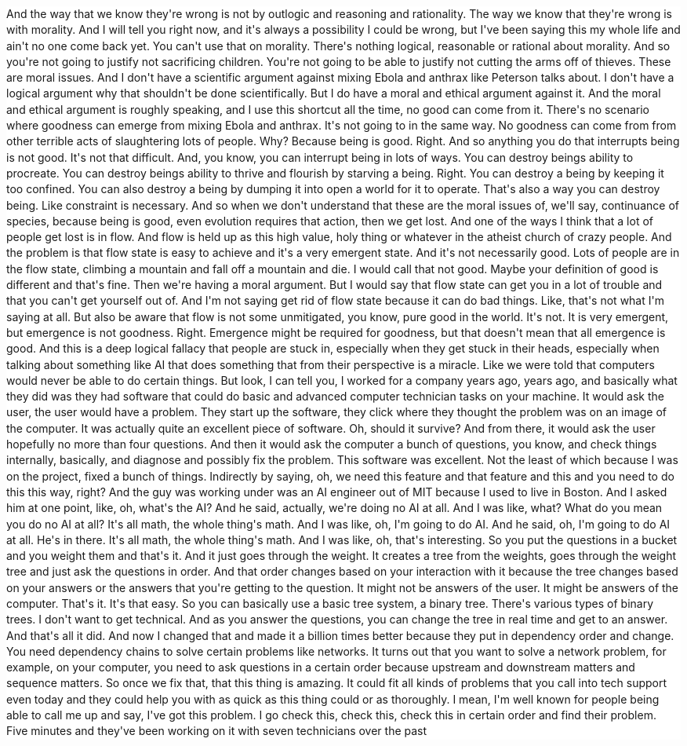 And the way that we know they're wrong is not by outlogic and reasoning and rationality. The way we know that they're wrong is with morality. And I will tell you right now, and it's always a possibility I could be wrong, but I've been saying this my whole life and ain't no one come back yet. You can't use that on morality. There's nothing logical, reasonable or rational about morality. And so you're not going to justify not sacrificing children. You're not going to be able to justify not cutting the arms off of thieves. These are moral issues. And I don't have a scientific argument against mixing Ebola and anthrax like Peterson talks about. I don't have a logical argument why that shouldn't be done scientifically. But I do have a moral and ethical argument against it. And the moral and ethical argument is roughly speaking, and I use this shortcut all the time, no good can come from it. There's no scenario where goodness can emerge from mixing Ebola and anthrax. It's not going to in the same way. No goodness can come from from other terrible acts of slaughtering lots of people. Why? Because being is good. Right. And so anything you do that interrupts being is not good. It's not that difficult. And, you know, you can interrupt being in lots of ways. You can destroy beings ability to procreate. You can destroy beings ability to thrive and flourish by starving a being. Right. You can destroy a being by keeping it too confined. You can also destroy a being by dumping it into open a world for it to operate. That's also a way you can destroy being. Like constraint is necessary. And so when we don't understand that these are the moral issues of, we'll say, continuance of species, because being is good, even evolution requires that action, then we get lost. And one of the ways I think that a lot of people get lost is in flow. And flow is held up as this high value, holy thing or whatever in the atheist church of crazy people. And the problem is that flow state is easy to achieve and it's a very emergent state. And it's not necessarily good. Lots of people are in the flow state, climbing a mountain and fall off a mountain and die. I would call that not good. Maybe your definition of good is different and that's fine. Then we're having a moral argument. But I would say that flow state can get you in a lot of trouble and that you can't get yourself out of. And I'm not saying get rid of flow state because it can do bad things. Like, that's not what I'm saying at all. But also be aware that flow is not some unmitigated, you know, pure good in the world. It's not. It is very emergent, but emergence is not goodness. Right. Emergence might be required for goodness, but that doesn't mean that all emergence is good. And this is a deep logical fallacy that people are stuck in, especially when they get stuck in their heads, especially when talking about something like AI that does something that from their perspective is a miracle. Like we were told that computers would never be able to do certain things. But look, I can tell you, I worked for a company years ago, years ago, and basically what they did was they had software that could do basic and advanced computer technician tasks on your machine. It would ask the user, the user would have a problem. They start up the software, they click where they thought the problem was on an image of the computer. It was actually quite an excellent piece of software. Oh, should it survive? And from there, it would ask the user hopefully no more than four questions. And then it would ask the computer a bunch of questions, you know, and check things internally, basically, and diagnose and possibly fix the problem. This software was excellent. Not the least of which because I was on the project, fixed a bunch of things. Indirectly by saying, oh, we need this feature and that feature and this and you need to do this this way, right? And the guy was working under was an AI engineer out of MIT because I used to live in Boston. And I asked him at one point, like, oh, what's the AI? And he said, actually, we're doing no AI at all. And I was like, what? What do you mean you do no AI at all? It's all math, the whole thing's math. And I was like, oh, I'm going to do AI. And he said, oh, I'm going to do AI at all. He's in there. It's all math, the whole thing's math. And I was like, oh, that's interesting. So you put the questions in a bucket and you weight them and that's it. And it just goes through the weight. It creates a tree from the weights, goes through the weight tree and just ask the questions in order. And that order changes based on your interaction with it because the tree changes based on your answers or the answers that you're getting to the question. It might not be answers of the user. It might be answers of the computer. That's it. It's that easy. So you can basically use a basic tree system, a binary tree. There's various types of binary trees. I don't want to get technical. And as you answer the questions, you can change the tree in real time and get to an answer. And that's all it did. And now I changed that and made it a billion times better because they put in dependency order and change. You need dependency chains to solve certain problems like networks. It turns out that you want to solve a network problem, for example, on your computer, you need to ask questions in a certain order because upstream and downstream matters and sequence matters. So once we fix that, that this thing is amazing. It could fit all kinds of problems that you call into tech support even today and they could help you with as quick as this thing could or as thoroughly. I mean, I'm well known for people being able to call me up and say, I've got this problem. I go check this, check this, check this in certain order and find their problem. Five minutes and they've been working on it with seven technicians over the past